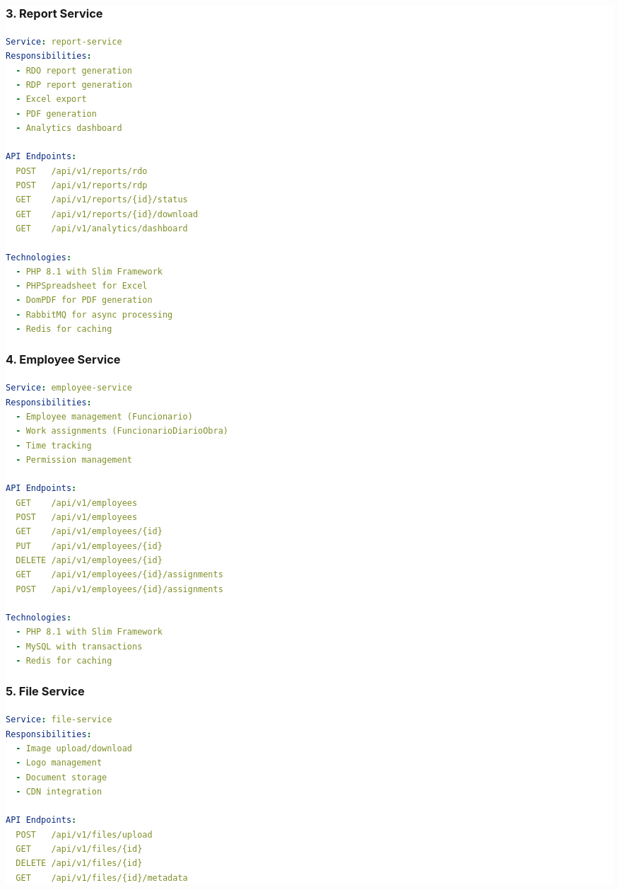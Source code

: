 ### 3. Report Service
```yaml
Service: report-service
Responsibilities:
  - RDO report generation
  - RDP report generation
  - Excel export
  - PDF generation
  - Analytics dashboard
  
API Endpoints:
  POST   /api/v1/reports/rdo
  POST   /api/v1/reports/rdp
  GET    /api/v1/reports/{id}/status
  GET    /api/v1/reports/{id}/download
  GET    /api/v1/analytics/dashboard
  
Technologies:
  - PHP 8.1 with Slim Framework
  - PHPSpreadsheet for Excel
  - DomPDF for PDF generation
  - RabbitMQ for async processing
  - Redis for caching
```

### 4. Employee Service
```yaml
Service: employee-service
Responsibilities:
  - Employee management (Funcionario)
  - Work assignments (FuncionarioDiarioObra)
  - Time tracking
  - Permission management
  
API Endpoints:
  GET    /api/v1/employees
  POST   /api/v1/employees
  GET    /api/v1/employees/{id}
  PUT    /api/v1/employees/{id}
  DELETE /api/v1/employees/{id}
  GET    /api/v1/employees/{id}/assignments
  POST   /api/v1/employees/{id}/assignments
  
Technologies:
  - PHP 8.1 with Slim Framework
  - MySQL with transactions
  - Redis for caching
```

### 5. File Service
```yaml
Service: file-service
Responsibilities:
  - Image upload/download
  - Logo management
  - Document storage
  - CDN integration
  
API Endpoints:
  POST   /api/v1/files/upload
  GET    /api/v1/files/{id}
  DELETE /api/v1/files/{id}
  GET    /api/v1/files/{id}/metadata
```